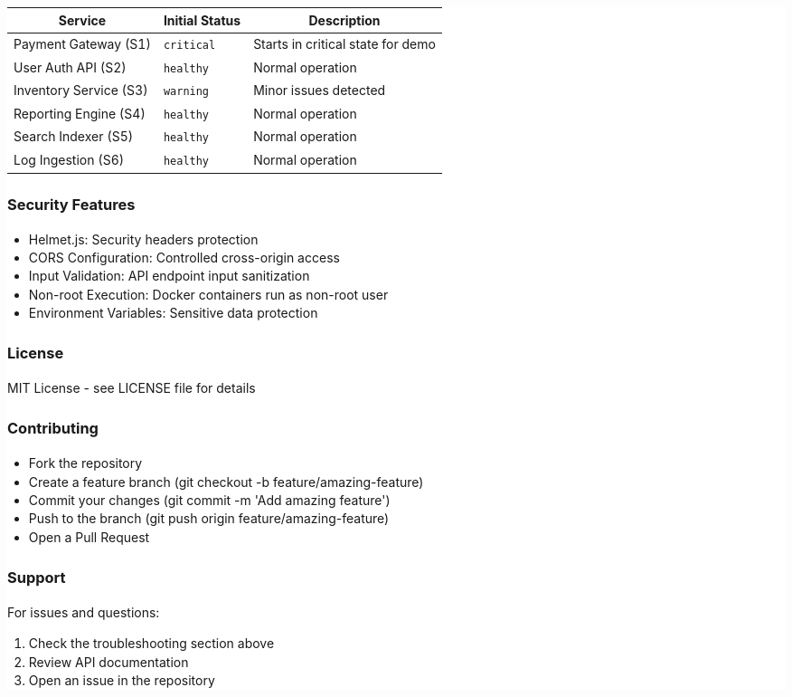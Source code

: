 | Service               | Initial Status | Description                          |
|-----------------------|----------------|--------------------------------------|
| Payment Gateway (S1)  | `critical`     | Starts in critical state for demo    |
| User Auth API (S2)    | `healthy`      | Normal operation                     |
| Inventory Service (S3)| `warning`      | Minor issues detected                |
| Reporting Engine (S4) | `healthy`      | Normal operation                     |
| Search Indexer (S5)   | `healthy`      | Normal operation                     |
| Log Ingestion (S6)    | `healthy`      | Normal operation                     |

### Security Features
* Helmet.js: Security headers protection
* CORS Configuration: Controlled cross-origin access
* Input Validation: API endpoint input sanitization
* Non-root Execution: Docker containers run as non-root user
* Environment Variables: Sensitive data protection


### License
MIT License - see LICENSE file for details

### Contributing
* Fork the repository
* Create a feature branch (git checkout -b feature/amazing-feature)
* Commit your changes (git commit -m 'Add amazing feature')
* Push to the branch (git push origin feature/amazing-feature)
* Open a Pull Request

### Support
For issues and questions:
1. Check the troubleshooting section above
2. Review API documentation
3. Open an issue in the repository